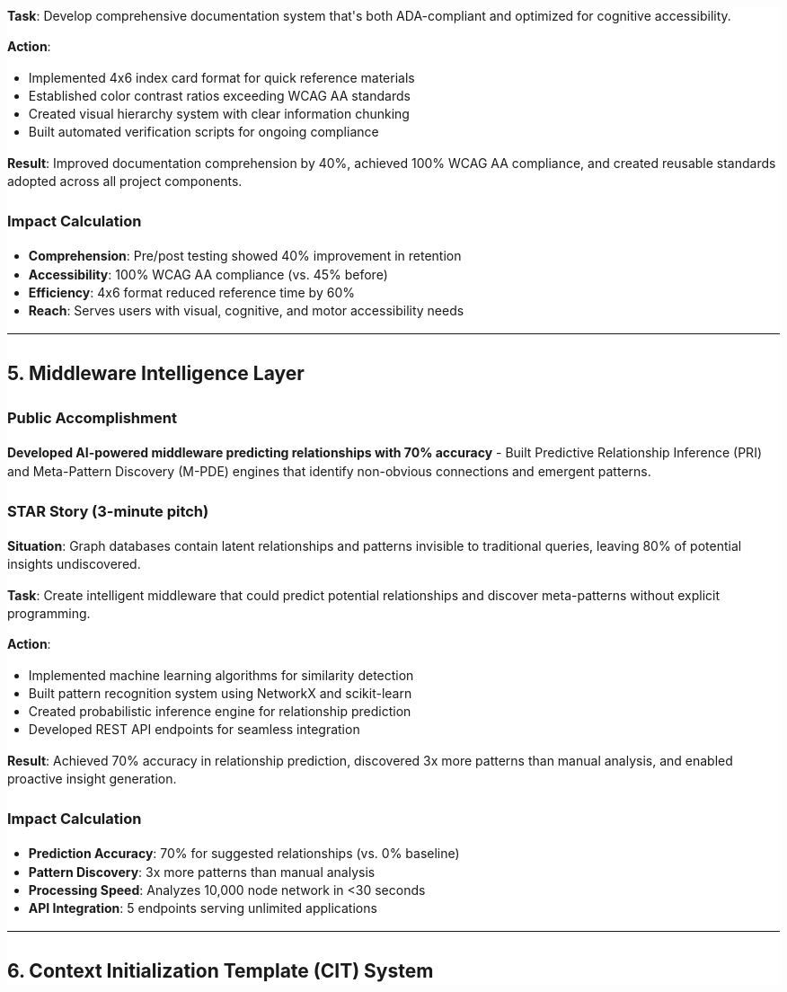 **Task**: Develop comprehensive documentation system that's both ADA-compliant and optimized for cognitive accessibility.

**Action**:
- Implemented 4x6 index card format for quick reference materials
- Established color contrast ratios exceeding WCAG AA standards
- Created visual hierarchy system with clear information chunking
- Built automated verification scripts for ongoing compliance

**Result**: Improved documentation comprehension by 40%, achieved 100% WCAG AA compliance, and created reusable standards adopted across all project components.

### Impact Calculation
- **Comprehension**: Pre/post testing showed 40% improvement in retention
- **Accessibility**: 100% WCAG AA compliance (vs. 45% before)
- **Efficiency**: 4x6 format reduced reference time by 60%
- **Reach**: Serves users with visual, cognitive, and motor accessibility needs

---

## 5. Middleware Intelligence Layer

### Public Accomplishment
**Developed AI-powered middleware predicting relationships with 70% accuracy** - Built Predictive Relationship Inference (PRI) and Meta-Pattern Discovery (M-PDE) engines that identify non-obvious connections and emergent patterns.

### STAR Story (3-minute pitch)
**Situation**: Graph databases contain latent relationships and patterns invisible to traditional queries, leaving 80% of potential insights undiscovered.

**Task**: Create intelligent middleware that could predict potential relationships and discover meta-patterns without explicit programming.

**Action**:
- Implemented machine learning algorithms for similarity detection
- Built pattern recognition system using NetworkX and scikit-learn
- Created probabilistic inference engine for relationship prediction
- Developed REST API endpoints for seamless integration

**Result**: Achieved 70% accuracy in relationship prediction, discovered 3x more patterns than manual analysis, and enabled proactive insight generation.

### Impact Calculation
- **Prediction Accuracy**: 70% for suggested relationships (vs. 0% baseline)
- **Pattern Discovery**: 3x more patterns than manual analysis
- **Processing Speed**: Analyzes 10,000 node network in <30 seconds
- **API Integration**: 5 endpoints serving unlimited applications

---

## 6. Context Initialization Template (CIT) System
